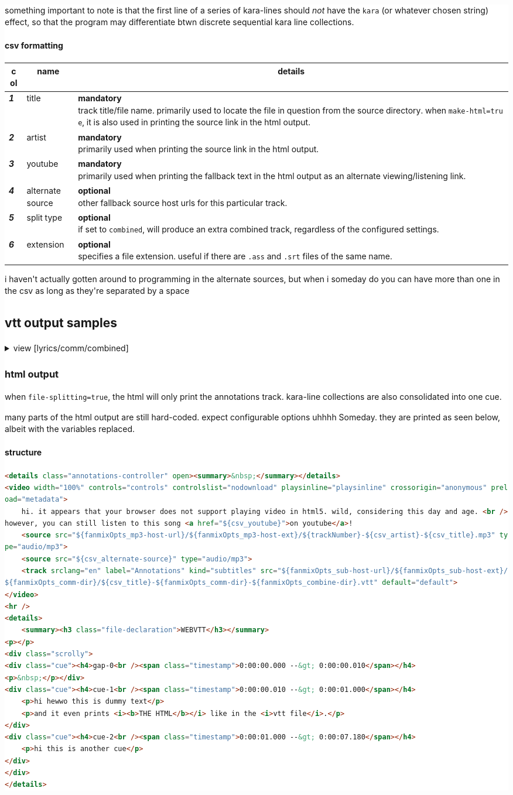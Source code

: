something important to note is that the first line of a series of kara-lines should *not* have the `kara` (or whatever chosen string) effect, so that the program may differentiate btwn discrete sequential kara line collections.

#### csv formatting

|col|name|details|
|--|--|--|
|***1***|title|**mandatory**<br />track title/file name. primarily used to locate the file in question from the source directory. when `make-html=true`, it is also used in printing the source link in the html output.|
|***2***|artist|**mandatory**<br />primarily used when printing the source link in the html output.|
|***3***|youtube|**mandatory**<br />primarily used when printing the fallback text in the html output as an alternate viewing/listening link.|
|***4***|alternate source|**optional**<br />other fallback source host urls for this particular track.|
|***5***|split type|**optional**<br />if set to `combined`, will produce an extra combined track, regardless of the configured settings.|
|***6***|extension|**optional**<br />specifies a file extension. useful if there are `.ass` and `.srt` files of the same name.|

i haven't actually gotten around to programming in the alternate sources, but when i someday do you can have more than one in the csv as long as they're separated by a space

## vtt output samples
<details><summary>view [lyrics/comm/combined]</summary></details>

### html output
when `file-splitting=true`, the html will only print the annotations track. kara-line collections are also consolidated into one cue.

many parts of the html output are still hard-coded. expect configurable options uhhhh Someday. they are printed as seen below, albeit with the variables replaced.

#### structure
```html 
<details class="annotations-controller" open><summary>&nbsp;</summary></details>
<video width="100%" controls="controls" controlslist="nodownload" playsinline="playsinline" crossorigin="anonymous" preload="metadata">
	hi. it appears that your browser does not support playing video in html5. wild, considering this day and age. <br />however, you can still listen to this song <a href="${csv_youtube}">on youtube</a>!
	<source src="${fanmixOpts_mp3-host-url}/${fanmixOpts_mp3-host-ext}/${trackNumber}-${csv_artist}-${csv_title}.mp3" type="audio/mp3">
	<source src="${csv_alternate-source}" type="audio/mp3">
	<track srclang="en" label="Annotations" kind="subtitles" src="${fanmixOpts_sub-host-url}/${fanmixOpts_sub-host-ext}/${fanmixOpts_comm-dir}/${csv_title}-${fanmixOpts_comm-dir}-${fanmixOpts_combine-dir}.vtt" default="default">
</video>
<hr />
<details>
	<summary><h3 class="file-declaration">WEBVTT</h3></summary>
<p></p>
<div class="scrolly">
<div class="cue"><h4>gap-0<br /><span class="timestamp">0:00:00.000 --&gt; 0:00:00.010</span></h4>
<p>&nbsp;</p></div>
<div class="cue"><h4>cue-1<br /><span class="timestamp">0:00:00.010 --&gt; 0:00:01.000</span></h4>
	<p>hi hewwo this is dummy text</p>
	<p>and it even prints <i><b>THE HTML</b></i> like in the <i>vtt file</i>.</p>
</div>
<div class="cue"><h4>cue-2<br /><span class="timestamp">0:00:01.000 --&gt; 0:00:07.180</span></h4>
	<p>hi this is another cue</p>
</div>
</div>
</details>
```